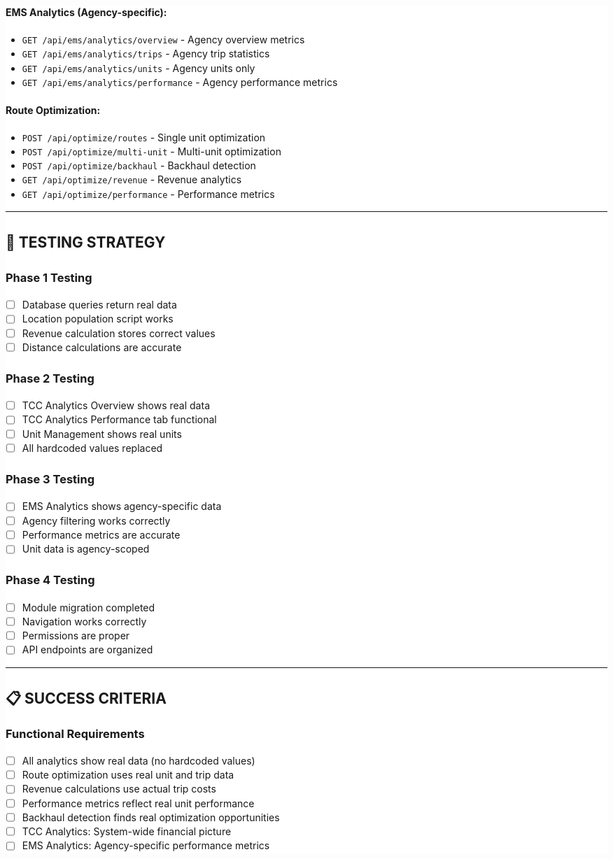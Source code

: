 #### **EMS Analytics (Agency-specific):**
- `GET /api/ems/analytics/overview` - Agency overview metrics
- `GET /api/ems/analytics/trips` - Agency trip statistics
- `GET /api/ems/analytics/units` - Agency units only
- `GET /api/ems/analytics/performance` - Agency performance metrics

#### **Route Optimization:**
- `POST /api/optimize/routes` - Single unit optimization
- `POST /api/optimize/multi-unit` - Multi-unit optimization
- `POST /api/optimize/backhaul` - Backhaul detection
- `GET /api/optimize/revenue` - Revenue analytics
- `GET /api/optimize/performance` - Performance metrics

---

## 🧪 **TESTING STRATEGY**

### **Phase 1 Testing**
- [ ] Database queries return real data
- [ ] Location population script works
- [ ] Revenue calculation stores correct values
- [ ] Distance calculations are accurate

### **Phase 2 Testing**
- [ ] TCC Analytics Overview shows real data
- [ ] TCC Analytics Performance tab functional
- [ ] Unit Management shows real units
- [ ] All hardcoded values replaced

### **Phase 3 Testing**
- [ ] EMS Analytics shows agency-specific data
- [ ] Agency filtering works correctly
- [ ] Performance metrics are accurate
- [ ] Unit data is agency-scoped

### **Phase 4 Testing**
- [ ] Module migration completed
- [ ] Navigation works correctly
- [ ] Permissions are proper
- [ ] API endpoints are organized

---

## 📋 **SUCCESS CRITERIA**

### **Functional Requirements**
- [ ] All analytics show real data (no hardcoded values)
- [ ] Route optimization uses real unit and trip data
- [ ] Revenue calculations use actual trip costs
- [ ] Performance metrics reflect real unit performance
- [ ] Backhaul detection finds real optimization opportunities
- [ ] TCC Analytics: System-wide financial picture
- [ ] EMS Analytics: Agency-specific performance metrics
